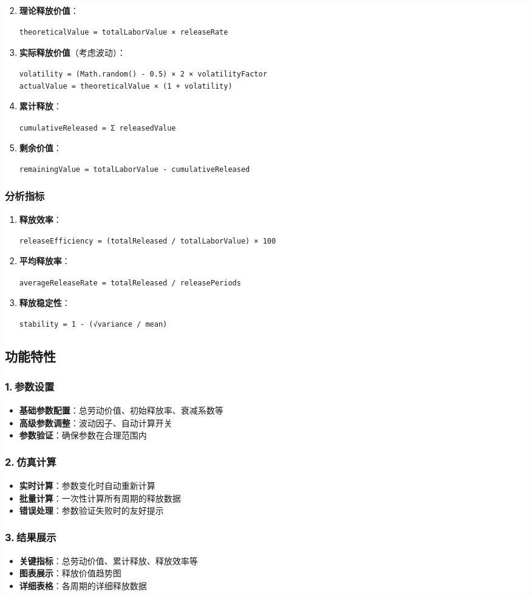 2. **理论释放价值**：
   ```
   theoreticalValue = totalLaborValue × releaseRate
   ```

3. **实际释放价值**（考虑波动）：
   ```
   volatility = (Math.random() - 0.5) × 2 × volatilityFactor
   actualValue = theoreticalValue × (1 + volatility)
   ```

4. **累计释放**：
   ```
   cumulativeReleased = Σ releasedValue
   ```

5. **剩余价值**：
   ```
   remainingValue = totalLaborValue - cumulativeReleased
   ```

### 分析指标

1. **释放效率**：
   ```
   releaseEfficiency = (totalReleased / totalLaborValue) × 100
   ```

2. **平均释放率**：
   ```
   averageReleaseRate = totalReleased / releasePeriods
   ```

3. **释放稳定性**：
   ```
   stability = 1 - (√variance / mean)
   ```

## 功能特性

### 1. 参数设置
- **基础参数配置**：总劳动价值、初始释放率、衰减系数等
- **高级参数调整**：波动因子、自动计算开关
- **参数验证**：确保参数在合理范围内

### 2. 仿真计算
- **实时计算**：参数变化时自动重新计算
- **批量计算**：一次性计算所有周期的释放数据
- **错误处理**：参数验证失败时的友好提示

### 3. 结果展示
- **关键指标**：总劳动价值、累计释放、释放效率等
- **图表展示**：释放价值趋势图
- **详细表格**：各周期的详细释放数据
